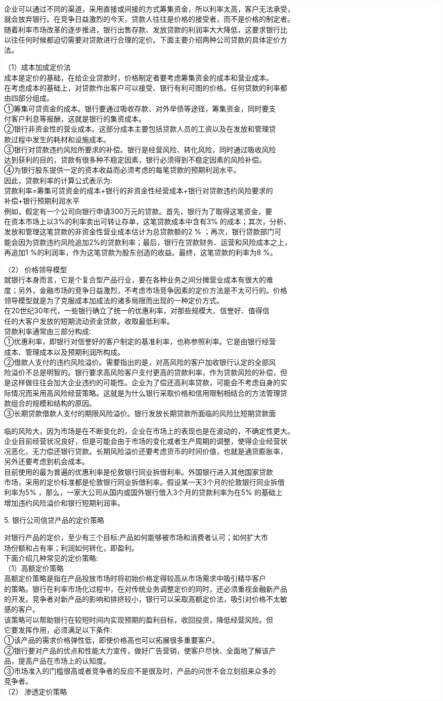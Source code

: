企业可以通过不同的渠道，采用直接或间接的方式筹集资金，所以利率太高，客户无法承受， <br />
就会放弃银行。在竞争日益激烈的今天，贷款人往往是价格的接受者，而不是价格的制定者。 <br />
随着利率市场改革的逐步推进，银行出售存款、发放贷款的利润率大大降低，这要求银行比 <br />
以往任何时候都迫切需要对贷款进行合理的定价。下面主要介绍两种公司贷款的具体定价方 <br />
法。 </p>
    <p>（1）成本加成定价法 <br />
成本是定价的基础，在给企业贷款时，价格制定者要考虑筹集资金的成本和营业成本。 <br />
在考虑成本的基础上，对贷款作出客户可以接受、银行有利可图的价格。任何贷款的利率都 <br />
由四部分组成。 <br />
①筹集可贷资金的成本。银行要通过吸收存款、对外举债等途径，筹集资金，同时要支 <br />
付客户利息等报酬，这就是银行的集资成本。 <br />
②银行非资金性的营业成本。这部分成本主要包括贷款人员的工资以及在发放和管理贷 <br />
款过程中发生的耗材和设施成本。 <br />
③银行对贷款违约风险所要求的补偿。银行是经营风险、转化风险，同时通过吸收风险 <br />
达到获利的目的，贷款有很多种不稳定因素，银行必须得到不稳定因素的风险补偿。 <br />
④为银行股东提供一定的资本收益而必须考虑的每笔贷款的预期利润水平。 <br />
因此，贷款利率的计算公式表示为: <br />
贷款利率=筹集可贷资金的成本+银行的非资金性经营成本+银行对贷款违约风险要求的 <br />
补偿+银行预期利润水平 <br />
例如，假定有一个公司向银行申请300万元的贷款。首先，银行为了取得这笔资金，要 <br />
在资本市场上以3%的利率卖出可转让存单，这笔贷款成本中含有3% 的成本；其次，分析、 <br />
发放和管理这笔贷款的非资金性营业成本估计为总贷款额的2 % ；再次，银行贷款部门可 <br />
能会因为贷款违约风险追加2%的贷款利率；最后，银行在贷款财务、运营和风险成本之上， <br />
再追加1 %的利润率，作为这笔贷款为股东创造的收益。最终，这笔贷款的利率为8 %。</p>
    <p>（2） 价格领导模型 <br />
就银行本身而言，它是个复合型产品行业，要在各种业务之间分摊营业成本有很大的难 <br />
度；另外，金融市场的竞争日益激烈，不考虑市场竞争因素的定价方法是不太可行的。价格 <br />
领导模型就是为了克服成本加成法的诸多局限而出现的一种定价方式。 <br />
在20世纪30年代，一些银行确立了统一的优惠利率，对那些规模大、信誉好、值得信 <br />
任的大客户发放的短期流动资金贷款，收取最低利率。 <br />
贷款利率通常由三部分构成: <br />
①优惠利率，即银行对信誉好的客户制定的基准利率，也称参照利率。它是由银行经营 <br />
成本、管理成本以及预期利润所构成。 <br />
②借款人支付的违约风险溢价。需要指出的是，对高风险的客户加收银行认定的全部风 <br />
险溢价不总是明智的。银行要求高风险客户支付更高的贷款利率，作为贷款风险的补偿，但 <br />
是这样做往往会加大企业违约的可能性。企业为了偿还高利率贷款，可能会不考虑自身的实 <br />
际情况而采用高风险经营策略。这就是为什么银行采取价格和信用限制相结合的方法管理贷 <br />
款组合的规模和结构的原因。 <br />
③长期贷款借款人支付的期限风险溢价。银行发放长期贷款所面临的风险比短期贷款面</p>
    <p>临的风险大，因为市场是在不断变化的，企业在市场上的表现也是在波动的，不确定性更大。 <br />
      企业目前经营状况良好，但是可能会由于市场的变化或者生产周期的调整，使得企业经营状 <br />
      况恶化，无力偿还银行贷款。长期风险溢价还要考虑货币的时间价值，也就是通货膨胀率， <br />
      另外还要考虑到机会成本。 <br />
目前使用的最为普遍的优惠利率是伦敦银行同业拆借利率。外国银行进入其他国家贷款 <br />
市场，采用的定价标准都是伦敦银行同业拆借利率。假设某一天3个月的伦敦银行同业拆借 <br />
利率为5% ，那么，一家大公司从国内或国外银行借入3个月的贷款利率为在5% 的基础上 <br />
增加违约风险溢价和银行短期利润率。 </p>
    <p>5. 银行公司信贷产品的定价策略 </p>
    <p>对银行产品的定价，至少有三个目标:产品如何能够被市场和消费者认可；如何扩大市 <br />
      场份额和占有率；利润如何转化，即盈利。 <br />
下面介绍几种常见的定价策略: <br />
（1）高额定价策略 <br />
高额定价策略是指在产品投放市场时将初始价格定得较高从市场需求中吸引精华客户 <br />
的策略。银行在利率市场化过程中，在对传统业务调整定价的同时，还必须重视金融新产品 <br />
的开发。竞争者对新产品的影响和排挤较小，银行可以采取高额定价法，吸引对价格不太敏 <br />
感的客户。 <br />
该策略可以帮助银行在较短时间内实现预期的盈利目标，收回投资，降低经营风险。但 <br />
它要发挥作用，必须满足以下条件: <br />
①该产品的需求价格弹性低，即使价格高也可以拓展很多重要客户。 <br />
②银行要对产品的优点和性能大力宣传，做好广告营销，使客户尽快、全面地了解该产 <br />
品，提高产品在市场上的认知度。 <br />
③市场准入的门槛很高或者竞争者的反应不是很及时，产品的问世不会立刻招来众多的 <br />
竞争者。 <br />
（2） 渗透定价策略 <br />
